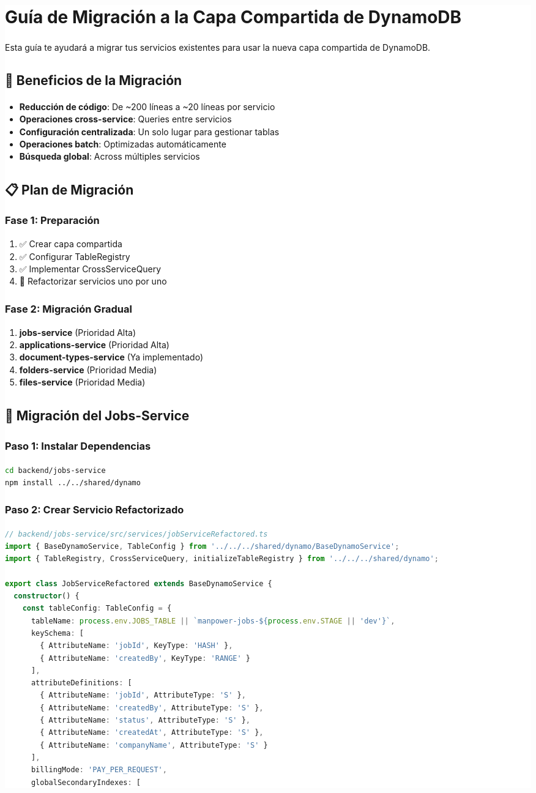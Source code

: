 # Guía de Migración a la Capa Compartida de DynamoDB

Esta guía te ayudará a migrar tus servicios existentes para usar la nueva capa compartida de DynamoDB.

## 🎯 Beneficios de la Migración

- **Reducción de código**: De ~200 líneas a ~20 líneas por servicio
- **Operaciones cross-service**: Queries entre servicios
- **Configuración centralizada**: Un solo lugar para gestionar tablas
- **Operaciones batch**: Optimizadas automáticamente
- **Búsqueda global**: Across múltiples servicios

## 📋 Plan de Migración

### Fase 1: Preparación
1. ✅ Crear capa compartida
2. ✅ Configurar TableRegistry
3. ✅ Implementar CrossServiceQuery
4. 🔄 Refactorizar servicios uno por uno

### Fase 2: Migración Gradual
1. **jobs-service** (Prioridad Alta)
2. **applications-service** (Prioridad Alta)
3. **document-types-service** (Ya implementado)
4. **folders-service** (Prioridad Media)
5. **files-service** (Prioridad Media)

## 🚀 Migración del Jobs-Service

### Paso 1: Instalar Dependencias

```bash
cd backend/jobs-service
npm install ../../shared/dynamo
```

### Paso 2: Crear Servicio Refactorizado

```typescript
// backend/jobs-service/src/services/jobServiceRefactored.ts
import { BaseDynamoService, TableConfig } from '../../../shared/dynamo/BaseDynamoService';
import { TableRegistry, CrossServiceQuery, initializeTableRegistry } from '../../../shared/dynamo';

export class JobServiceRefactored extends BaseDynamoService {
  constructor() {
    const tableConfig: TableConfig = {
      tableName: process.env.JOBS_TABLE || `manpower-jobs-${process.env.STAGE || 'dev'}`,
      keySchema: [
        { AttributeName: 'jobId', KeyType: 'HASH' },
        { AttributeName: 'createdBy', KeyType: 'RANGE' }
      ],
      attributeDefinitions: [
        { AttributeName: 'jobId', AttributeType: 'S' },
        { AttributeName: 'createdBy', AttributeType: 'S' },
        { AttributeName: 'status', AttributeType: 'S' },
        { AttributeName: 'createdAt', AttributeType: 'S' },
        { AttributeName: 'companyName', AttributeType: 'S' }
      ],
      billingMode: 'PAY_PER_REQUEST',
      globalSecondaryIndexes: [
```